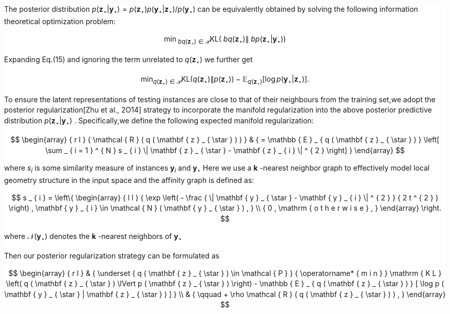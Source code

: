 The posterior distribution $p ( \mathbf { z } _ { \star } | \mathbf { y } _ { \star } ) = p ( \mathbf { z } _ { \star } ) p ( \mathbf { y } _ { \star } | \mathbf { z } _ { \star } ) / p ( \mathbf { y } _ { \star } )$ can be equivalently obtained by solving the following information theoretical optimization problem:

$$
\operatorname* { m i n } _ { \ b { q } ( \mathbf { z } _ { \star } ) \in \mathcal { P } } \mathrm { K L } \left( \ b { q } ( \mathbf { z } _ { \star } ) \| \ b { p } ( \mathbf { z } _ { \star } | \mathbf { y } _ { \star } ) \right)
$$

Expanding Eq.(15) and ignoring the term unrelated to $q ( \mathbf { z } _ { \star } )$ we further get

$$
\operatorname* { m i n } _ { q ( \mathbf { z } _ { \star } ) \in \mathcal { P } } \mathrm { K L } \left( q ( \mathbf { z } _ { \star } ) \| p ( \mathbf { z } _ { \star } ) \right) - \mathbb { E } _ { q ( \mathbf { z } _ { \star } ) } [ \log p ( \mathbf { y } _ { \star } | \mathbf { z } _ { \star } ) ] .
$$

To ensure the latent representations of testing instances are close to that of their neighbours from the training set,we adopt the posterior regularization[Zhu et al., 2O14] strategy to incorporate the manifold regularization into the above posterior predictive distribution $p ( \mathbf { z } _ { \star } | \mathbf { y } _ { \star } )$ . Specifically,we define the following expected manifold regularization:

$$
\begin{array} { r l } { \mathcal { R } ( q ( \mathbf { z } _ { \star } ) ) } & { = \mathbb { E } _ { q ( \mathbf { z } _ { \star } ) } \left[ \sum _ { i = 1 } ^ { N } s _ { i } \| \mathbf { z } _ { \star } - \mathbf { z } _ { i } \| ^ { 2 } \right] } \end{array}
$$

where $s _ { i }$ is some similarity measure of instances $\mathbf { y } _ { i }$ and $\mathbf { y } _ { \star }$ Here we use a $\mathbf { k }$ -nearest neighbor graph to effectively model local geometry structure in the input space and the affinity graph is defined as:

$$
s _ { i } = \left\{ \begin{array} { l l } { \exp \left( - \frac { \| \mathbf { y } _ { \star } - \mathbf { y } _ { i } \| ^ { 2 } } { 2 t ^ { 2 } } \right) , \mathbf { y } _ { i } \in \mathcal { N } ( \mathbf { y } _ { \star } ) , } \\ { 0 , \mathrm { o t h e r w i s e } , } \end{array} \right.
$$

where $\mathcal { N } ( \mathbf { y } _ { \star } )$ denotes the $\mathbf { k }$ -nearest neighbors of $\mathbf { y } _ { \star }$

Then our posterior regularization strategy can be formulated as

$$
\begin{array} { r l } & { \underset { q ( \mathbf { z } _ { \star } ) \in \mathcal { P } } { \operatorname* { m i n } } \mathrm { K L } \left( q ( \mathbf { z } _ { \star } ) \lVert p ( \mathbf { z } _ { \star } ) \right) - \mathbb { E } _ { q ( \mathbf { z } _ { \star } ) } [ \log p ( \mathbf { y } _ { \star } | \mathbf { z } _ { \star } ) ] } \\ & { \qquad + \rho \mathcal { R } ( q ( \mathbf { z } _ { \star } ) ) , } \end{array}
$$
